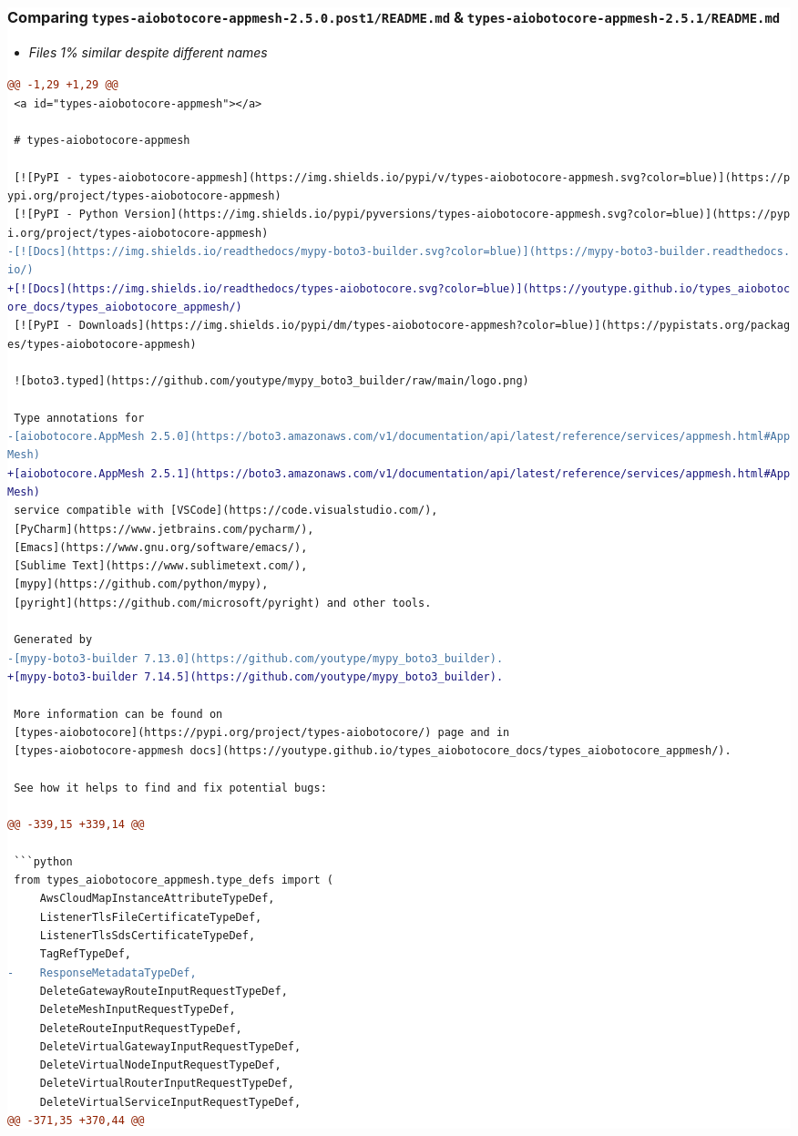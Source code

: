 ### Comparing `types-aiobotocore-appmesh-2.5.0.post1/README.md` & `types-aiobotocore-appmesh-2.5.1/README.md`

 * *Files 1% similar despite different names*

```diff
@@ -1,29 +1,29 @@
 <a id="types-aiobotocore-appmesh"></a>
 
 # types-aiobotocore-appmesh
 
 [![PyPI - types-aiobotocore-appmesh](https://img.shields.io/pypi/v/types-aiobotocore-appmesh.svg?color=blue)](https://pypi.org/project/types-aiobotocore-appmesh)
 [![PyPI - Python Version](https://img.shields.io/pypi/pyversions/types-aiobotocore-appmesh.svg?color=blue)](https://pypi.org/project/types-aiobotocore-appmesh)
-[![Docs](https://img.shields.io/readthedocs/mypy-boto3-builder.svg?color=blue)](https://mypy-boto3-builder.readthedocs.io/)
+[![Docs](https://img.shields.io/readthedocs/types-aiobotocore.svg?color=blue)](https://youtype.github.io/types_aiobotocore_docs/types_aiobotocore_appmesh/)
 [![PyPI - Downloads](https://img.shields.io/pypi/dm/types-aiobotocore-appmesh?color=blue)](https://pypistats.org/packages/types-aiobotocore-appmesh)
 
 ![boto3.typed](https://github.com/youtype/mypy_boto3_builder/raw/main/logo.png)
 
 Type annotations for
-[aiobotocore.AppMesh 2.5.0](https://boto3.amazonaws.com/v1/documentation/api/latest/reference/services/appmesh.html#AppMesh)
+[aiobotocore.AppMesh 2.5.1](https://boto3.amazonaws.com/v1/documentation/api/latest/reference/services/appmesh.html#AppMesh)
 service compatible with [VSCode](https://code.visualstudio.com/),
 [PyCharm](https://www.jetbrains.com/pycharm/),
 [Emacs](https://www.gnu.org/software/emacs/),
 [Sublime Text](https://www.sublimetext.com/),
 [mypy](https://github.com/python/mypy),
 [pyright](https://github.com/microsoft/pyright) and other tools.
 
 Generated by
-[mypy-boto3-builder 7.13.0](https://github.com/youtype/mypy_boto3_builder).
+[mypy-boto3-builder 7.14.5](https://github.com/youtype/mypy_boto3_builder).
 
 More information can be found on
 [types-aiobotocore](https://pypi.org/project/types-aiobotocore/) page and in
 [types-aiobotocore-appmesh docs](https://youtype.github.io/types_aiobotocore_docs/types_aiobotocore_appmesh/).
 
 See how it helps to find and fix potential bugs:
 
@@ -339,15 +339,14 @@
 
 ```python
 from types_aiobotocore_appmesh.type_defs import (
     AwsCloudMapInstanceAttributeTypeDef,
     ListenerTlsFileCertificateTypeDef,
     ListenerTlsSdsCertificateTypeDef,
     TagRefTypeDef,
-    ResponseMetadataTypeDef,
     DeleteGatewayRouteInputRequestTypeDef,
     DeleteMeshInputRequestTypeDef,
     DeleteRouteInputRequestTypeDef,
     DeleteVirtualGatewayInputRequestTypeDef,
     DeleteVirtualNodeInputRequestTypeDef,
     DeleteVirtualRouterInputRequestTypeDef,
     DeleteVirtualServiceInputRequestTypeDef,
@@ -371,35 +370,44 @@
```